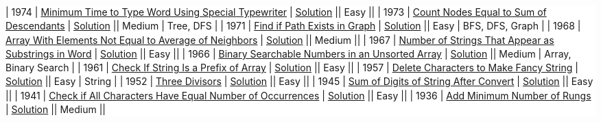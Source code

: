 | 1974 | [Minimum Time to Type Word Using Special Typewriter](https://leetcode.com/problems/minimum-time-to-type-word-using-special-typewriter/)                                                      | [Solution](https://github.com/fishercoder1534/Leetcode/blob/master/src/main/java/com/fishercoder/solutions/secondthousand/_1974.java)                                                                                       || Easy                                                ||
| 1973 | [Count Nodes Equal to Sum of Descendants](https://leetcode.com/problems/count-nodes-equal-to-sum-of-descendants/)                                                                                                  | [Solution](https://github.com/fishercoder1534/Leetcode/blob/master/src/main/java/com/fishercoder/solutions/secondthousand/_1973.java)                                                                                       || Medium                                              | Tree, DFS                        |
| 1971 | [Find if Path Exists in Graph](https://leetcode.com/problems/find-if-path-exists-in-graph/)                                                                                                  | [Solution](https://github.com/fishercoder1534/Leetcode/blob/master/src/main/java/com/fishercoder/solutions/secondthousand/_1971.java)                                                                                       || Easy                                                | BFS, DFS, Graph                  |
| 1968 | [Array With Elements Not Equal to Average of Neighbors](https://leetcode.com/problems/array-with-elements-not-equal-to-average-of-neighbors/)                                                | [Solution](https://github.com/fishercoder1534/Leetcode/blob/master/src/main/java/com/fishercoder/solutions/secondthousand/_1968.java)                                                                                       || Medium                                              ||
| 1967 | [Number of Strings That Appear as Substrings in Word](https://leetcode.com/problems/number-of-strings-that-appear-as-substrings-in-word/)                                                    | [Solution](https://github.com/fishercoder1534/Leetcode/blob/master/src/main/java/com/fishercoder/solutions/secondthousand/_1967.java)                                                                                       || Easy                                                ||
| 1966 | [Binary Searchable Numbers in an Unsorted Array](https://leetcode.com/problems/binary-searchable-numbers-in-an-unsorted-array/)                                                              | [Solution](https://github.com/fishercoder1534/Leetcode/blob/master/src/main/java/com/fishercoder/solutions/secondthousand/_1966.java)                                                                                       || Medium                                              | Array, Binary Search             |
| 1961 | [Check If String Is a Prefix of Array](https://leetcode.com/problems/check-if-string-is-a-prefix-of-array/)                                                                                  | [Solution](https://github.com/fishercoder1534/Leetcode/blob/master/src/main/java/com/fishercoder/solutions/secondthousand/_1961.java)                                                                                       || Easy                                                ||
| 1957 | [Delete Characters to Make Fancy String](https://leetcode.com/problems/delete-characters-to-make-fancy-string/)                                                                              | [Solution](https://github.com/fishercoder1534/Leetcode/blob/master/src/main/java/com/fishercoder/solutions/secondthousand/_1957.java)                                                                                       || Easy                                                | String                           |
| 1952 | [Three Divisors](https://leetcode.com/problems/three-divisors/)                                                                                                                              | [Solution](https://github.com/fishercoder1534/Leetcode/blob/master/src/main/java/com/fishercoder/solutions/secondthousand/_1952.java)                                                                                       || Easy                                                ||
| 1945 | [Sum of Digits of String After Convert](https://leetcode.com/problems/sum-of-digits-of-string-after-convert/)                                                                                | [Solution](https://github.com/fishercoder1534/Leetcode/blob/master/src/main/java/com/fishercoder/solutions/secondthousand/_1945.java)                                                                                       || Easy                                                ||
| 1941 | [Check if All Characters Have Equal Number of Occurrences](https://leetcode.com/problems/check-if-all-characters-have-equal-number-of-occurrences/)                                          | [Solution](https://github.com/fishercoder1534/Leetcode/blob/master/src/main/java/com/fishercoder/solutions/secondthousand/_1941.java)                                                                                       || Easy                                                ||
| 1936 | [Add Minimum Number of Rungs](https://leetcode.com/problems/add-minimum-number-of-rungs/)                                                                                                    | [Solution](https://github.com/fishercoder1534/Leetcode/blob/master/src/main/java/com/fishercoder/solutions/secondthousand/_1936.java)                                                                                       || Medium                                              ||